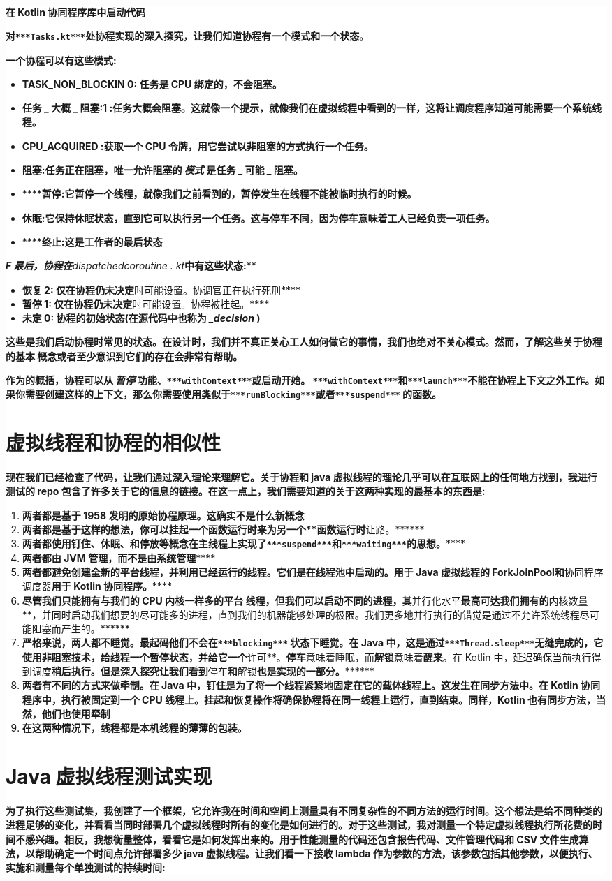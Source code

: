 ******在 Kotlin 协同程序库中启动代码******

****对`***Tasks.kt***`处协程实现的深入探究，让我们知道协程有一个**模式**和一个**状态**。****

****一个协程可以有这些**模式**:****

*   ******TASK_NON_BLOCKIN 0:** 任务是 CPU 绑定的，不会阻塞。****
*   ******任务 _ 大概 _ 阻塞:1** :任务大概会阻塞。这就像一个提示，就像我们在虚拟线程中看到的一样，这将让调度程序知道可能需要一个系统线程。****

*   ******CPU_ACQUIRED** :获取一个 CPU 令牌，用它尝试以非阻塞的方式执行一个任务。****
*   ******阻塞:**任务正在阻塞，唯一允许阻塞的 ***模式*** 是**任务 _ 可能 _ 阻塞。******
*   ******暂停:**它暂停一个线程，就像我们之前看到的，暂停发生在线程不能被临时执行的时候。****
*   ****休眠:它保持休眠状态，直到它可以执行另一个任务。这与**停车**不同，因为**停车**意味着工人已经负责一项任务。****
*   ******终止:**这是工作者的最后状态****

****F 最后，**协程**在***dispatchedcoroutine . kt***中有这些状态:****

*   ******恢复 2:** 仅在协程仍未**决定**时可能设置。协调官正在执行死刑****
*   ******暂停 1:** 仅在协程仍未**决定**时可能设置。协程被挂起。****
*   ******未定 0:** 协程的初始状态(在源代码中也称为 ***_decision*** )****

****这些是我们启动协程时常见的状态。在设计时，我们并不真正关心**工人**如何做它的事情，我们也绝对不关心**模式**。然而，了解这些关于**协程**的**基本** **概念**或者至少意识到它们的存在会非常有帮助。****

****作为的概括，协程可以从 ***暂停*** 功能、`***withContext***`或**启动开始。** `***withContext***`和`***launch***`不能在协程上下文之外工作。如果你需要创建这样的上下文，那么你需要使用类似于`***runBlocking***`或者`***suspend***` 的函数。****

# ******虚拟线程和协程的相似性******

****现在我们已经检查了代码，让我们通过深入理论来理解它。关于**协程**和 **java 虚拟线程**的理论几乎可以在互联网上的任何地方找到，我进行测试的 repo 包含了许多关于它的信息的链接。在这一点上，我们需要知道的关于这两种实现的最基本的东西是:****

1.  ****两者都是基于 **1958** 发明的原始协程原理。这确实不是什么新概念****
2.  ****两者都是基于这样的想法，你可以**挂起**一个**函数运行时**来为另一个**函数运行时****让路。******
3.  ******两者都使用**钉住、休眠、**和**停放**等概念在主线程上实现了`***suspend***`和`***waiting***`的思想。******
4.  ******两者都由 **JVM** 管理，而不是由**系统**管理******
5.  ******两者都避免创建全新的**平台**线程，并利用已经运行的线程。它们是在线程池中启动的。**用于 Java 虚拟线程的 ForkJoinPool**和**协同程序调度器**用于 **Kotlin 协同程序**。******
6.  ******尽管我们只能拥有与我们的 **CPU 内核**一样多的**平台** **线程**，但我们可以启动不同的进程，其**并行化水平**最高可达我们拥有的**内核数量**，并同时启动我们想要的尽可能多的进程，直到我们的机器能够处理的极限。我们更多地并行执行的错觉是通过不允许系统线程尽可能阻塞而产生的。******
7.  ******严格来说，两人都不睡觉。最起码他们不会在`***blocking***` 状态下睡觉。在 Java 中，这是通过`***Thread.sleep***`无缝完成的，它使用非阻塞技术，给线程一个**暂停**状态，并给它一个**许可**。**停车**意味着睡眠，而**解锁**意味着**醒来**。在 Kotlin 中，延迟确保当前执行得到调度**稍后执行。但是深入探究让我们看到**停车**和**解锁**也是实现的一部分。********
8.  ****两者有不同的方式来做**牵制**。在 Java 中，钉住是为了将一个线程紧紧地固定在它的载体线程上。这发生在同步方法中。在 Kotlin 协同程序中，执行**被固定**到一个 CPU 线程上。挂起和恢复操作将确保协程将在同一线程上运行，直到结束。同样，Kotlin 也有同步方法，当然，他们也使用**牵制******
9.  ****在这两种情况下，线程都是本机线程的薄薄的包装。****

# ****Java 虚拟线程测试实现****

****为了执行这些测试集，我创建了一个框架，它允许我在时间和空间上测量具有不同复杂性的不同方法的运行时间。这个想法是给不同种类的进程足够的变化，并看看当同时部署几个虚拟线程时所有的变化是如何进行的。对于这些测试，我对测量一个特定虚拟线程执行所花费的时间不感兴趣。相反，我想衡量整体，看看它是如何发挥出来的。用于性能测量的代码还包含报告代码、文件管理代码和 CSV 文件生成算法，以帮助确定一个时间点允许部署多少 java 虚拟线程。让我们看一下接收 lambda 作为参数的方法，该参数包括其他参数，以便执行、实施和测量每个单独测试的持续时间:****
